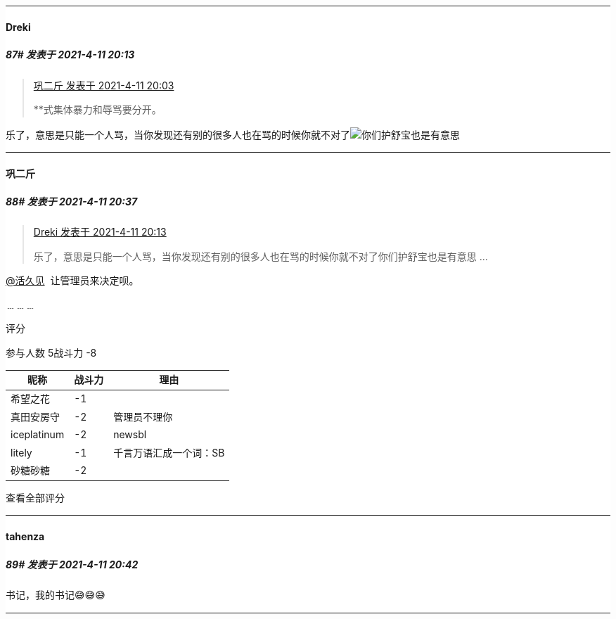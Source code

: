 
-----

####  Dreki  
##### 87#       发表于 2021-4-11 20:13


<blockquote><a href="httphttps://bbs.saraba1st.com/2b/forum.php?mod=redirect&amp;goto=findpost&amp;pid=50906065&amp;ptid=1998397" target="_blank">巩二斤 发表于 2021-4-11 20:03</a>

**式集体暴力和辱骂要分开。</blockquote>
乐了，意思是只能一个人骂，当你发现还有别的很多人也在骂的时候你就不对了<img src="https://static.saraba1st.com/image/smiley/face2017/066.png" referrerpolicy="no-referrer">你们护舒宝也是有意思


-----

####  巩二斤  
##### 88#       发表于 2021-4-11 20:37


<blockquote><a href="httphttps://bbs.saraba1st.com/2b/forum.php?mod=redirect&amp;goto=findpost&amp;pid=50906177&amp;ptid=1998397" target="_blank">Dreki 发表于 2021-4-11 20:13</a>

乐了，意思是只能一个人骂，当你发现还有别的很多人也在骂的时候你就不对了你们护舒宝也是有意思 ...</blockquote>
[@活久见](https://bbs.saraba1st.com/2b/home.php?mod=space&amp;uid=464256)  让管理员来决定呗。


﹍﹍﹍

评分


 参与人数 5战斗力 -8

|昵称|战斗力|理由|
|----|---|---|
| 希望之花|-1||
| 真田安房守|-2|管理员不理你|
| iceplatinum|-2|newsbl|
| litely|-1|千言万语汇成一个词：SB|
| 砂糖砂糖|-2||


查看全部评分


-----

####  tahenza  
##### 89#       发表于 2021-4-11 20:42


书记，我的书记😅😅😅


-----
